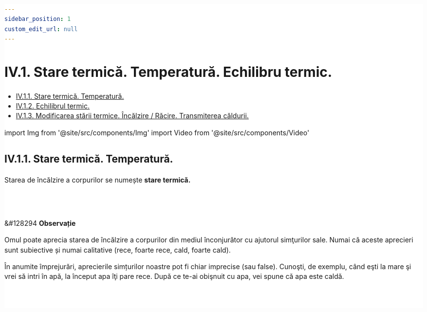 ```yaml
---
sidebar_position: 1
custom_edit_url: null
---
```


# IV.1. Stare termică. Temperatură. Echilibru termic.


<ul class="table-of-contents table-of-contents__left-border"><li><a href="#iv11-stare-termică-temperatură" class="table-of-contents__link toc-highlight">IV.1.1. Stare termică. Temperatură.</a></li><li><a href="#iv12-echilibrul-termic" class="table-of-contents__link toc-highlight table-of-contents__link--active">IV.1.2. Echilibrul termic.</a></li><li><a href="#iv13-modificarea-stării-termice-încălzire--răcire-transmiterea-căldurii" class="table-of-contents__link toc-highlight">IV.1.3. Modificarea stării termice. Încălzire / Răcire. Transmiterea căldurii.</a></li></ul>


import Img from '@site/src/components/Img'
import Video from '@site/src/components/Video'



## IV.1.1. Stare termică. Temperatură.



<div class="alert alert--primary" role="alert">


Starea de încălzire a corpurilor se numește **stare termică.**

</div>

<br></br>


<div class="alert alert--secondary" role="alert">

&#128294 **Observație**



Omul poate aprecia starea de încălzire a corpurilor din mediul înconjurător cu ajutorul simţurilor sale. Numai că aceste aprecieri sunt subiective și numai calitative (rece, foarte rece, cald, foarte cald).

În anumite împrejurări, aprecierile simțurilor noastre pot fi chiar imprecise (sau false). Cunoşti, de exemplu, când eşti la mare şi vrei să intri în apă, la început apa îţi pare rece. După ce te-ai obişnuit cu apa, vei spune că apa este caldă.




</div>


<br></br>



<div class="alert alert--danger" role="alert">
